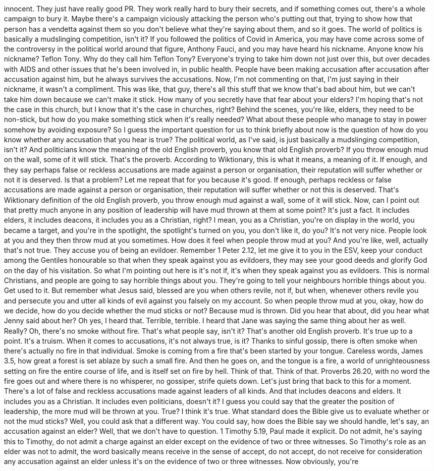 innocent. They just have really good PR. They work really hard to bury their secrets, and if something comes out, there's a whole campaign to bury it. Maybe there's a campaign viciously attacking the person who's putting out that, trying to show how that person has a vendetta against them so you don't believe what they're saying about them, and so it goes. The world of politics is basically a mudslinging competition, isn't it? If you followed the politics of Covid in America, you may have come across some of the controversy in the political world around that figure, Anthony Fauci, and you may have heard his nickname. Anyone know his nickname? Teflon Tony. Why do they call him Teflon Tony? Everyone's trying to take him down not just over this, but over decades with AIDS and other issues that he's been involved in, in public health. People have been making accusation after accusation after accusation against him, but he always survives the accusations. Now, I'm not commenting on that, I'm just saying in their nickname, it wasn't a compliment. This was like, that guy, there's all this stuff that we know that's bad about him, but we can't take him down because we can't make it stick. How many of you secretly have that fear about your elders? I'm hoping that's not the case in this church, but I know that it's the case in churches, right? Behind the scenes, you're like, elders, they need to be non-stick, but how do you make something stick when it's really needed? What about these people who manage to stay in power somehow by avoiding exposure? So I guess the important question for us to think briefly about now is the question of how do you know whether any accusation that you hear is true? The political world, as I've said, is just basically a mudslinging competition, isn't it? And politicians know the meaning of the old English proverb, you know that old English proverb? If you throw enough mud on the wall, some of it will stick. That's the proverb. According to Wiktionary, this is what it means, a meaning of it. If enough, and they say perhaps false or reckless accusations are made against a person or organisation, their reputation will suffer whether or not it is deserved. Is that a problem? Let me repeat that for you because it's good. If enough, perhaps reckless or false accusations are made against a person or organisation, their reputation will suffer whether or not this is deserved. That's Wiktionary definition of the old English proverb, you throw enough mud against a wall, some of it will stick. Now, can I point out that pretty much anyone in any position of leadership will have mud thrown at them at some point? It's just a fact. It includes elders, it includes deacons, it includes you as a Christian, right? I mean, you as a Christian, you're on display in the world, you became a target, and you're in the spotlight, the spotlight's turned on you, you don't like it, do you? It's not very nice. People look at you and they then throw mud at you sometimes. How does it feel when people throw mud at you? And you're like, well, actually that's not true. They accuse you of being an evildoer. Remember 1 Peter 2.12, let me give it to you in the ESV, keep your conduct among the Gentiles honourable so that when they speak against you as evildoers, they may see your good deeds and glorify God on the day of his visitation. So what I'm pointing out here is it's not if, it's when they speak against you as evildoers. This is normal Christians, and people are going to say horrible things about you. They're going to tell your neighbours horrible things about you. Get used to it. But remember what Jesus said, blessed are you when others revile, not if, but when, whenever others revile you and persecute you and utter all kinds of evil against you falsely on my account. So when people throw mud at you, okay, how do we decide, how do you decide whether the mud sticks or not? Because mud is thrown. Did you hear that about, did you hear what Jenny said about her? Oh yes, I heard that. Terrible, terrible. I heard that Jane was saying the same thing about her as well. Really? Oh, there's no smoke without fire. That's what people say, isn't it? That's another old English proverb. It's true up to a point. It's a truism. When it comes to accusations, it's not always true, is it? Thanks to sinful gossip, there is often smoke when there's actually no fire in that individual. Smoke is coming from a fire that's been started by your tongue. Careless words, James 3.5, how great a forest is set ablaze by such a small fire. And then he goes on, and the tongue is a fire, a world of unrighteousness setting on fire the entire course of life, and is itself set on fire by hell. Think of that. Think of that. Proverbs 26.20, with no word the fire goes out and where there is no whisperer, no gossiper, strife quiets down. Let's just bring that back to this for a moment. There's a lot of false and reckless accusations made against leaders of all kinds. And that includes deacons and elders. It includes you as a Christian. It includes even politicians, doesn't it? I guess you could say that the greater the position of leadership, the more mud will be thrown at you. True? I think it's true. What standard does the Bible give us to evaluate whether or not the mud sticks? Well, you could ask that a different way. You could say, how does the Bible say we should handle, let's say, an accusation against an elder? Well, that we don't have to question. 1 Timothy 5.19, Paul made it explicit. Do not admit, he's saying this to Timothy, do not admit a charge against an elder except on the evidence of two or three witnesses. So Timothy's role as an elder was not to admit, the word basically means receive in the sense of accept, do not accept, do not receive for consideration any accusation against an elder unless it's on the evidence of two or three witnesses. Now obviously, you're